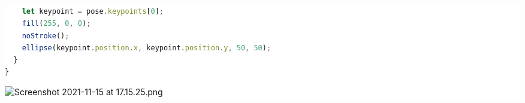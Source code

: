 ```jsx
    let keypoint = pose.keypoints[0];
    fill(255, 0, 0);
    noStroke();
    ellipse(keypoint.position.x, keypoint.position.y, 50, 50);
  }
}
```

![Screenshot 2021-11-15 at 17.15.25.png](https://res.cloudinary.com/dt5cqs0lv/image/upload/v1644238349/Tutorials/PoseNet%20NoseNet/Screenshot_2021-11-15_at_17.15.25_lbflmi.png)